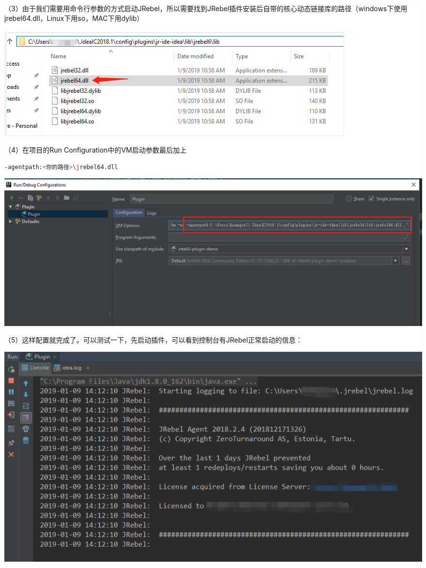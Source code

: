 （3）由于我们需要用命令行参数的方式启动JRebel，所以需要找到JRebel插件安装后自带的核心动态链接库的路径（windows下使用jrebel64.dll，Linux下用so，MAC下用dylib）

![](https://raw.githubusercontent.com/yellowb/yellowb.github.io/hexo/source/uploads/20190109/jrebel_setup_2.png)

（4）在项目的Run Configuration中的VM启动参数最后加上
```bash
-agentpath:<你的路径>\jrebel64.dll
```

![](https://raw.githubusercontent.com/yellowb/yellowb.github.io/hexo/source/uploads/20190109/jrebel_setup_3.png)

（5）这样配置就完成了。可以测试一下，先启动插件，可以看到控制台有JRebel正常启动的信息：

![](https://raw.githubusercontent.com/yellowb/yellowb.github.io/hexo/source/uploads/20190109/jrebel_demo.png)
